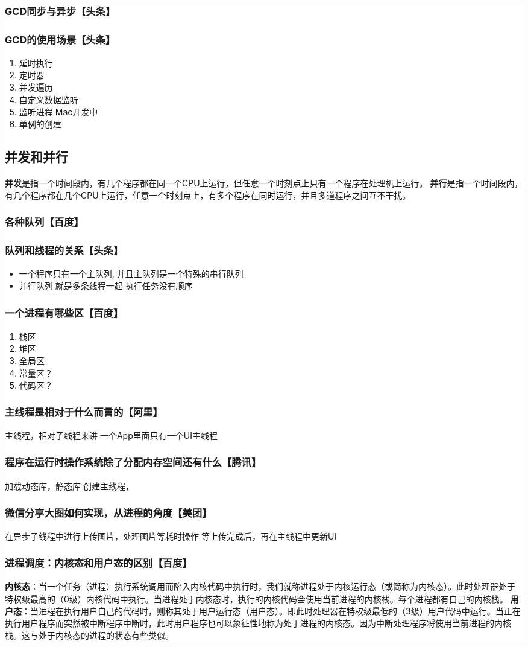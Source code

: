 
### GCD同步与异步【头条】


### GCD的使用场景【头条】

1. 延时执行
2. 定时器
3. 并发遍历
4. 自定义数据监听
5. 监听进程 Mac开发中
6. 单例的创建

## 并发和并行

**并发**是指一个时间段内，有几个程序都在同一个CPU上运行，但任意一个时刻点上只有一个程序在处理机上运行。
**并行**是指一个时间段内，有几个程序都在几个CPU上运行，任意一个时刻点上，有多个程序在同时运行，并且多道程序之间互不干扰。

### 各种队列【百度】


### 队列和线程的关系【头条】

*  一个程序只有一个主队列, 并且主队列是一个特殊的串行队列
*  并行队列 就是多条线程一起 执行任务没有顺序

### 一个进程有哪些区【百度】

1. 栈区
2. 堆区
3. 全局区
4. 常量区？
5. 代码区？

### 主线程是相对于什么而言的【阿里】

主线程，相对子线程来讲
一个App里面只有一个UI主线程

### 程序在运行时操作系统除了分配内存空间还有什么【腾讯】

加载动态库，静态库
创建主线程，

### 微信分享大图如何实现，从进程的角度【美团】

在异步子线程中进行上传图片，处理图片等耗时操作
等上传完成后，再在主线程中更新UI

### 进程调度：内核态和用户态的区别【百度】

**内核态**：当一个任务（进程）执行系统调用而陷入内核代码中执行时，我们就称进程处于内核运行态（或简称为内核态）。此时处理器处于特权级最高的（0级）内核代码中执行。当进程处于内核态时，执行的内核代码会使用当前进程的内核栈。每个进程都有自己的内核栈。
**用户态**：当进程在执行用户自己的代码时，则称其处于用户运行态（用户态）。即此时处理器在特权级最低的（3级）用户代码中运行。当正在执行用户程序而突然被中断程序中断时，此时用户程序也可以象征性地称为处于进程的内核态。因为中断处理程序将使用当前进程的内核栈。这与处于内核态的进程的状态有些类似。
